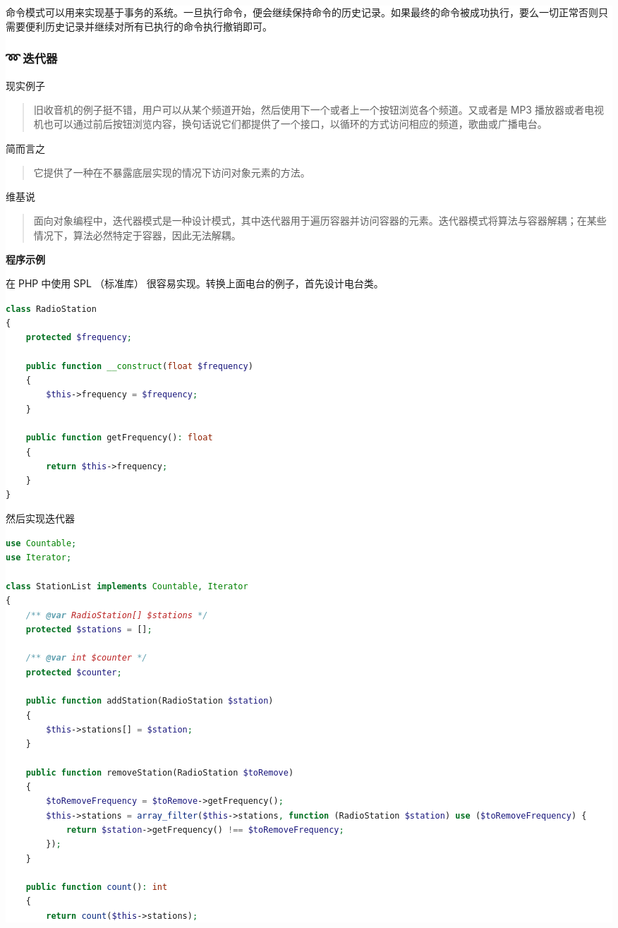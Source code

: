 命令模式可以用来实现基于事务的系统。一旦执行命令，便会继续保持命令的历史记录。如果最终的命令被成功执行，要么一切正常否则只需要便利历史记录并继续对所有已执行的命令执行撤销即可。

### ➿ 迭代器

现实例子

> 旧收音机的例子挺不错，用户可以从某个频道开始，然后使用下一个或者上一个按钮浏览各个频道。又或者是 MP3 播放器或者电视机也可以通过前后按钮浏览内容，换句话说它们都提供了一个接口，以循环的方式访问相应的频道，歌曲或广播电台。

简而言之

> 它提供了一种在不暴露底层实现的情况下访问对象元素的方法。

维基说

> 面向对象编程中，迭代器模式是一种设计模式，其中迭代器用于遍历容器并访问容器的元素。迭代器模式将算法与容器解耦；在某些情况下，算法必然特定于容器，因此无法解耦。

**程序示例**

在 PHP 中使用 SPL （标准库） 很容易实现。转换上面电台的例子，首先设计电台类。

```php
class RadioStation
{
    protected $frequency;

    public function __construct(float $frequency)
    {
        $this->frequency = $frequency;
    }

    public function getFrequency(): float
    {
        return $this->frequency;
    }
}
```

然后实现迭代器

```php
use Countable;
use Iterator;

class StationList implements Countable, Iterator
{
    /** @var RadioStation[] $stations */
    protected $stations = [];

    /** @var int $counter */
    protected $counter;

    public function addStation(RadioStation $station)
    {
        $this->stations[] = $station;
    }

    public function removeStation(RadioStation $toRemove)
    {
        $toRemoveFrequency = $toRemove->getFrequency();
        $this->stations = array_filter($this->stations, function (RadioStation $station) use ($toRemoveFrequency) {
            return $station->getFrequency() !== $toRemoveFrequency;
        });
    }

    public function count(): int
    {
        return count($this->stations);
```